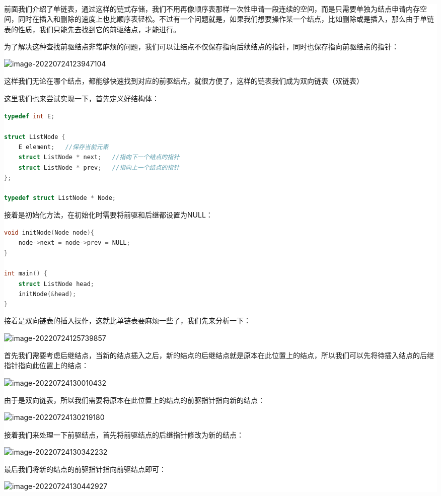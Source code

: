 前面我们介绍了单链表，通过这样的链式存储，我们不用再像顺序表那样一次性申请一段连续的空间，而是只需要单独为结点申请内存空间，同时在插入和删除的速度上也比顺序表轻松。不过有一个问题就是，如果我们想要操作某一个结点，比如删除或是插入，那么由于单链表的性质，我们只能先去找到它的前驱结点，才能进行。

为了解决这种查找前驱结点非常麻烦的问题，我们可以让结点不仅保存指向后续结点的指针，同时也保存指向前驱结点的指针：

![image-20220724123947104](https://s2.loli.net/2022/07/24/oeXm6nyW7I9lPMf.png)

这样我们无论在哪个结点，都能够快速找到对应的前驱结点，就很方便了，这样的链表我们成为双向链表（双链表）

这里我们也来尝试实现一下，首先定义好结构体：

```c
typedef int E;

struct ListNode {
    E element;   //保存当前元素
    struct ListNode * next;   //指向下一个结点的指针
    struct ListNode * prev;   //指向上一个结点的指针
};

typedef struct ListNode * Node;
```

接着是初始化方法，在初始化时需要将前驱和后继都设置为NULL：

```c
void initNode(Node node){
    node->next = node->prev = NULL;
}

int main() {
    struct ListNode head;
    initNode(&head);
}
```

接着是双向链表的插入操作，这就比单链表要麻烦一些了，我们先来分析一下：

![image-20220724125739857](https://s2.loli.net/2022/07/24/MYwlVZ2fXB6icPt.png)

首先我们需要考虑后继结点，当新的结点插入之后，新的结点的后继结点就是原本在此位置上的结点，所以我们可以先将待插入结点的后继指针指向此位置上的结点：

![image-20220724130010432](https://s2.loli.net/2022/07/24/IDYwp5gdPcSyFQO.png)

由于是双向链表，所以我们需要将原本在此位置上的结点的前驱指针指向新的结点：

![image-20220724130219180](https://s2.loli.net/2022/07/24/5CKQ6LnzxGm4pYd.png)

接着我们来处理一下前驱结点，首先将前驱结点的后继指针修改为新的结点：

![image-20220724130342232](https://s2.loli.net/2022/07/24/vmEViApU36FonJz.png)

 最后我们将新的结点的前驱指针指向前驱结点即可：

![image-20220724130442927](https://s2.loli.net/2022/07/24/C65IuomOVdAaWZ8.png)
